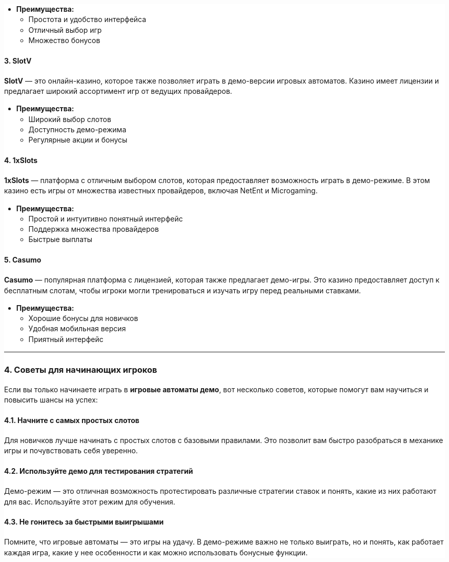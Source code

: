 * **Преимущества:**
  * Простота и удобство интерфейса
  * Отличный выбор игр
  * Множество бонусов

#### **3. SlotV**

**SlotV** — это онлайн-казино, которое также позволяет играть в демо-версии игровых автоматов. Казино имеет лицензии и предлагает широкий ассортимент игр от ведущих провайдеров.

* **Преимущества:**
  * Широкий выбор слотов
  * Доступность демо-режима
  * Регулярные акции и бонусы

#### **4. 1xSlots**

**1xSlots** — платформа с отличным выбором слотов, которая предоставляет возможность играть в демо-режиме. В этом казино есть игры от множества известных провайдеров, включая NetEnt и Microgaming.

* **Преимущества:**
  * Простой и интуитивно понятный интерфейс
  * Поддержка множества провайдеров
  * Быстрые выплаты

#### **5. Casumo**

**Casumo** — популярная платформа с лицензией, которая также предлагает демо-игры. Это казино предоставляет доступ к бесплатным слотам, чтобы игроки могли тренироваться и изучать игру перед реальными ставками.

* **Преимущества:**
  * Хорошие бонусы для новичков
  * Удобная мобильная версия
  * Приятный интерфейс

***

### **4. Советы для начинающих игроков**

Если вы только начинаете играть в **игровые автоматы демо**, вот несколько советов, которые помогут вам научиться и повысить шансы на успех:

#### 4.1. **Начните с самых простых слотов**

Для новичков лучше начинать с простых слотов с базовыми правилами. Это позволит вам быстро разобраться в механике игры и почувствовать себя уверенно.

#### 4.2. **Используйте демо для тестирования стратегий**

Демо-режим — это отличная возможность протестировать различные стратегии ставок и понять, какие из них работают для вас. Используйте этот режим для обучения.

#### 4.3. **Не гонитесь за быстрыми выигрышами**

Помните, что игровые автоматы — это игры на удачу. В демо-режиме важно не только выиграть, но и понять, как работает каждая игра, какие у нее особенности и как можно использовать бонусные функции.
